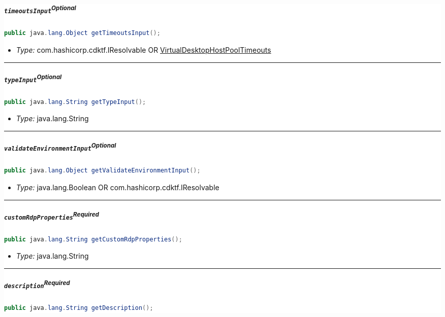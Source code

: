 ##### `timeoutsInput`<sup>Optional</sup> <a name="timeoutsInput" id="@cdktf/provider-azurerm.virtualDesktopHostPool.VirtualDesktopHostPool.property.timeoutsInput"></a>

```java
public java.lang.Object getTimeoutsInput();
```

- *Type:* com.hashicorp.cdktf.IResolvable OR <a href="#@cdktf/provider-azurerm.virtualDesktopHostPool.VirtualDesktopHostPoolTimeouts">VirtualDesktopHostPoolTimeouts</a>

---

##### `typeInput`<sup>Optional</sup> <a name="typeInput" id="@cdktf/provider-azurerm.virtualDesktopHostPool.VirtualDesktopHostPool.property.typeInput"></a>

```java
public java.lang.String getTypeInput();
```

- *Type:* java.lang.String

---

##### `validateEnvironmentInput`<sup>Optional</sup> <a name="validateEnvironmentInput" id="@cdktf/provider-azurerm.virtualDesktopHostPool.VirtualDesktopHostPool.property.validateEnvironmentInput"></a>

```java
public java.lang.Object getValidateEnvironmentInput();
```

- *Type:* java.lang.Boolean OR com.hashicorp.cdktf.IResolvable

---

##### `customRdpProperties`<sup>Required</sup> <a name="customRdpProperties" id="@cdktf/provider-azurerm.virtualDesktopHostPool.VirtualDesktopHostPool.property.customRdpProperties"></a>

```java
public java.lang.String getCustomRdpProperties();
```

- *Type:* java.lang.String

---

##### `description`<sup>Required</sup> <a name="description" id="@cdktf/provider-azurerm.virtualDesktopHostPool.VirtualDesktopHostPool.property.description"></a>

```java
public java.lang.String getDescription();
```
